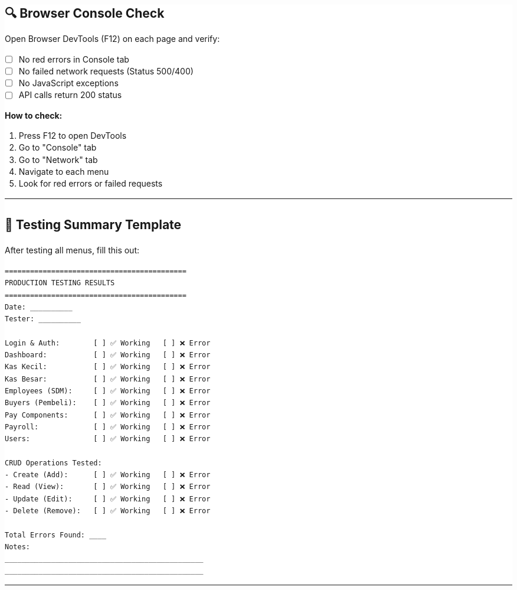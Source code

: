 ## 🔍 Browser Console Check

Open Browser DevTools (F12) on each page and verify:

- [ ] No red errors in Console tab
- [ ] No failed network requests (Status 500/400)
- [ ] No JavaScript exceptions
- [ ] API calls return 200 status

**How to check:**
1. Press F12 to open DevTools
2. Go to "Console" tab
3. Go to "Network" tab
4. Navigate to each menu
5. Look for red errors or failed requests

---

## 📝 Testing Summary Template

After testing all menus, fill this out:

```
===========================================
PRODUCTION TESTING RESULTS
===========================================
Date: __________
Tester: __________

Login & Auth:        [ ] ✅ Working   [ ] ❌ Error
Dashboard:           [ ] ✅ Working   [ ] ❌ Error
Kas Kecil:           [ ] ✅ Working   [ ] ❌ Error
Kas Besar:           [ ] ✅ Working   [ ] ❌ Error
Employees (SDM):     [ ] ✅ Working   [ ] ❌ Error
Buyers (Pembeli):    [ ] ✅ Working   [ ] ❌ Error
Pay Components:      [ ] ✅ Working   [ ] ❌ Error
Payroll:             [ ] ✅ Working   [ ] ❌ Error
Users:               [ ] ✅ Working   [ ] ❌ Error

CRUD Operations Tested:
- Create (Add):      [ ] ✅ Working   [ ] ❌ Error
- Read (View):       [ ] ✅ Working   [ ] ❌ Error
- Update (Edit):     [ ] ✅ Working   [ ] ❌ Error
- Delete (Remove):   [ ] ✅ Working   [ ] ❌ Error

Total Errors Found: ____
Notes:
_______________________________________________
_______________________________________________
```

---
